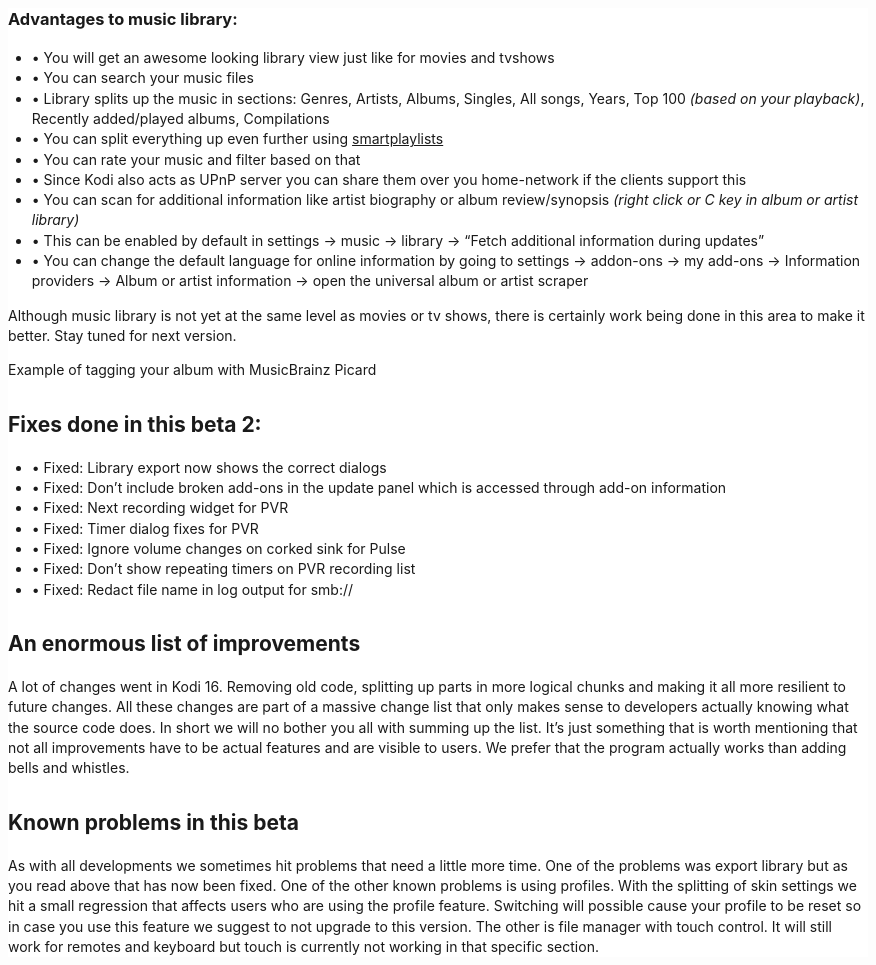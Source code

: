  ### Advantages to music library:

 
 * • You will get an awesome looking library view just like for movies and tvshows
 * • You can search your music files
 * • Library splits up the music in sections: Genres, Artists, Albums, Singles, All songs, Years, Top 100 *(based on your playback)*, Recently added/played albums, Compilations
 * • You can split everything up even further using [smartplaylists](https://kodi.wiki/view/Smart_playlists)
 * • You can rate your music and filter based on that
 * • Since Kodi also acts as UPnP server you can share them over you home-network if the clients support this
 * • You can scan for additional information like artist biography or album review/synopsis *(right click or C key in album or artist library)*
 * • This can be enabled by default in settings -\> music -\> library -\> “Fetch additional information during updates”
 * • You can change the default language for online information by going to settings -\> addon-ons -\> my add-ons -\> Information providers -\> Album or artist information -\> open the universal album or artist scraper
 
 Although music library is not yet at the same level as movies or tv shows, there is certainly work being done in this area to make it better. Stay tuned for next version.

 Example of tagging your album with MusicBrainz Picard

  Fixes done in this beta 2:
--------------------------

 
 * • Fixed: Library export now shows the correct dialogs
 * • Fixed: Don’t include broken add-ons in the update panel which is accessed through add-on information
 * • Fixed: Next recording widget for PVR
 * • Fixed: Timer dialog fixes for PVR
 * • Fixed: Ignore volume changes on corked sink for Pulse
 * • Fixed: Don’t show repeating timers on PVR recording list
 * • Fixed: Redact file name in log output for smb://
 
 An enormous list of improvements
--------------------------------

 A lot of changes went in Kodi 16. Removing old code, splitting up parts in more logical chunks and making it all more resilient to future changes. All these changes are part of a massive change list that only makes sense to developers actually knowing what the source code does. In short we will no bother you all with summing up the list. It’s just something that is worth mentioning that not all improvements have to be actual features and are visible to users. We prefer that the program actually works than adding bells and whistles.

 Known problems in this beta
---------------------------

 As with all developments we sometimes hit problems that need a little more time. One of the problems was export library but as you read above that has now been fixed. One of the other known problems is using profiles. With the splitting of skin settings we hit a small regression that affects users who are using the profile feature. Switching will possible cause your profile to be reset so in case you use this feature we suggest to not upgrade to this version. The other is file manager with touch control. It will still work for remotes and keyboard but touch is currently not working in that specific section.
